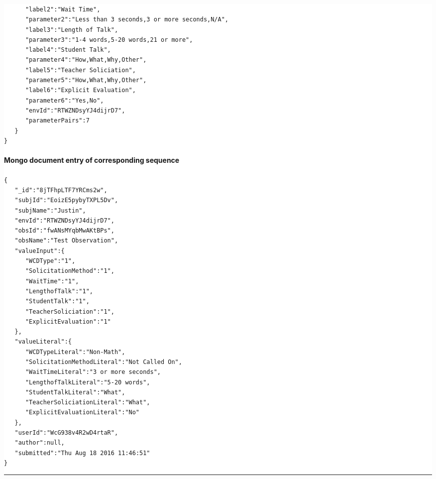 ```
      "label2":"Wait Time",
      "parameter2":"Less than 3 seconds,3 or more seconds,N/A",
      "label3":"Length of Talk",
      "parameter3":"1-4 words,5-20 words,21 or more",
      "label4":"Student Talk",
      "parameter4":"How,What,Why,Other",
      "label5":"Teacher Soliciation",
      "parameter5":"How,What,Why,Other",
      "label6":"Explicit Evaluation",
      "parameter6":"Yes,No",
      "envId":"RTWZNDsyYJ4dijrD7",
      "parameterPairs":7
   }
}
```

#### Mongo document entry of corresponding sequence

```
{  
   "_id":"8jTFhpLTF7YRCms2w",
   "subjId":"EoizE5pybyTXPL5Dv",
   "subjName":"Justin",
   "envId":"RTWZNDsyYJ4dijrD7",
   "obsId":"fwANsMYqbMwAKtBPs",
   "obsName":"Test Observation",
   "valueInput":{  
      "WCDType":"1",
      "SolicitationMethod":"1",
      "WaitTime":"1",
      "LengthofTalk":"1",
      "StudentTalk":"1",
      "TeacherSoliciation":"1",
      "ExplicitEvaluation":"1"
   },
   "valueLiteral":{  
      "WCDTypeLiteral":"Non-Math",
      "SolicitationMethodLiteral":"Not Called On",
      "WaitTimeLiteral":"3 or more seconds",
      "LengthofTalkLiteral":"5-20 words",
      "StudentTalkLiteral":"What",
      "TeacherSoliciationLiteral":"What",
      "ExplicitEvaluationLiteral":"No"
   },
   "userId":"WcG938v4R2wD4rtaR",
   "author":null,
   "submitted":"Thu Aug 18 2016 11:46:51"
}
```

****

